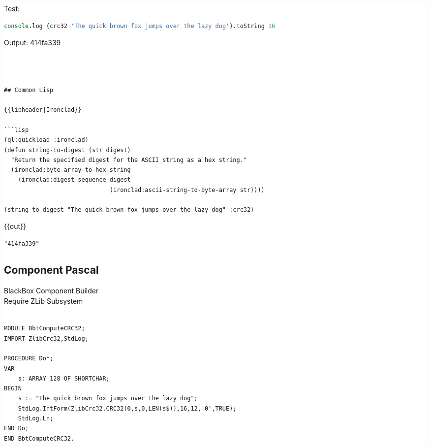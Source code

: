 Test:

```coffeescript
console.log (crc32 'The quick brown fox jumps over the lazy dog').toString 16
```

Output:
<lang>414fa339
```



## Common Lisp

{{libheader|Ironclad}}

```lisp
(ql:quickload :ironclad)
(defun string-to-digest (str digest)
  "Return the specified digest for the ASCII string as a hex string."
  (ironclad:byte-array-to-hex-string 
    (ironclad:digest-sequence digest 
                              (ironclad:ascii-string-to-byte-array str))))

(string-to-digest "The quick brown fox jumps over the lazy dog" :crc32)

```

{{out}}

```txt
"414fa339"
```



## Component Pascal

BlackBox Component Builder<br/>
Require ZLib Subsystem

```oberon2

MODULE BbtComputeCRC32;
IMPORT ZlibCrc32,StdLog;

PROCEDURE Do*;
VAR
	s: ARRAY 128 OF SHORTCHAR;
BEGIN	
	s := "The quick brown fox jumps over the lazy dog";
	StdLog.IntForm(ZlibCrc32.CRC32(0,s,0,LEN(s$)),16,12,'0',TRUE);
	StdLog.Ln;
END Do;
END BbtComputeCRC32.

```
